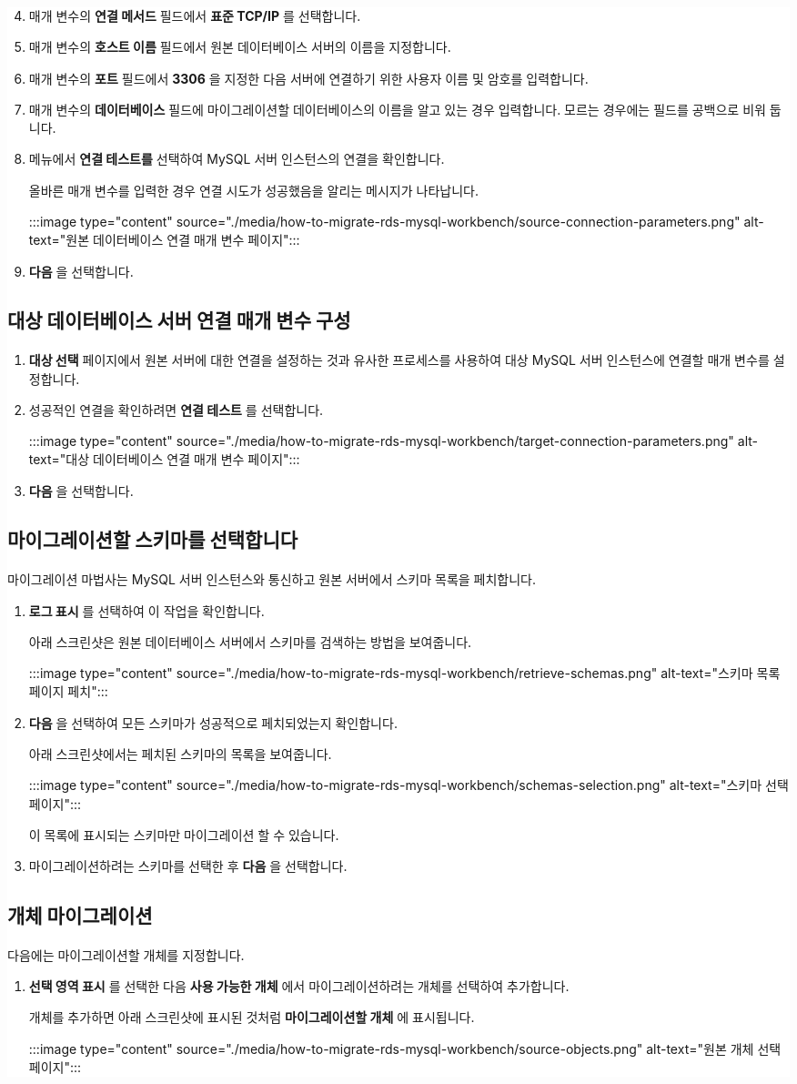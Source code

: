 4. 매개 변수의 **연결 메서드** 필드에서 **표준 TCP/IP** 를 선택합니다.
5. 매개 변수의 **호스트 이름** 필드에서 원본 데이터베이스 서버의 이름을 지정합니다.
6. 매개 변수의 **포트** 필드에서 **3306** 을 지정한 다음 서버에 연결하기 위한 사용자 이름 및 암호를 입력합니다.
7. 매개 변수의 **데이터베이스** 필드에 마이그레이션할 데이터베이스의 이름을 알고 있는 경우 입력합니다. 모르는 경우에는 필드를 공백으로 비워 둡니다.
8. 메뉴에서 **연결 테스트를** 선택하여 MySQL 서버 인스턴스의 연결을 확인합니다.

   올바른 매개 변수를 입력한 경우 연결 시도가 성공했음을 알리는 메시지가 나타납니다.

    :::image type="content" source="./media/how-to-migrate-rds-mysql-workbench/source-connection-parameters.png" alt-text="원본 데이터베이스 연결 매개 변수 페이지":::

9. **다음** 을 선택합니다.

## <a name="configure-target-database-server-connection-parameters"></a>대상 데이터베이스 서버 연결 매개 변수 구성

1. **대상 선택** 페이지에서 원본 서버에 대한 연결을 설정하는 것과 유사한 프로세스를 사용하여 대상 MySQL 서버 인스턴스에 연결할 매개 변수를 설정합니다.
2. 성공적인 연결을 확인하려면 **연결 테스트** 를 선택합니다.

    :::image type="content" source="./media/how-to-migrate-rds-mysql-workbench/target-connection-parameters.png" alt-text="대상 데이터베이스 연결 매개 변수 페이지":::

3. **다음** 을 선택합니다.

## <a name="select-the-schemas-to-migrate"></a>마이그레이션할 스키마를 선택합니다

마이그레이션 마법사는 MySQL 서버 인스턴스와 통신하고 원본 서버에서 스키마 목록을 페치합니다.

1. **로그 표시** 를 선택하여 이 작업을 확인합니다.

   아래 스크린샷은 원본 데이터베이스 서버에서 스키마를 검색하는 방법을 보여줍니다.

    :::image type="content" source="./media/how-to-migrate-rds-mysql-workbench/retrieve-schemas.png" alt-text="스키마 목록 페이지 페치":::

2. **다음** 을 선택하여 모든 스키마가 성공적으로 페치되었는지 확인합니다.

   아래 스크린샷에서는 페치된 스키마의 목록을 보여줍니다.

    :::image type="content" source="./media/how-to-migrate-rds-mysql-workbench/schemas-selection.png" alt-text="스키마 선택 페이지":::

   이 목록에 표시되는 스키마만 마이그레이션 할 수 있습니다.

3. 마이그레이션하려는 스키마를 선택한 후 **다음** 을 선택합니다.

## <a name="object-migration"></a>개체 마이그레이션

다음에는 마이그레이션할 개체를 지정합니다.

1. **선택 영역 표시** 를 선택한 다음 **사용 가능한 개체** 에서 마이그레이션하려는 개체를 선택하여 추가합니다.

   개체를 추가하면 아래 스크린샷에 표시된 것처럼 **마이그레이션할 개체** 에 표시됩니다.

    :::image type="content" source="./media/how-to-migrate-rds-mysql-workbench/source-objects.png" alt-text="원본 개체 선택 페이지":::
